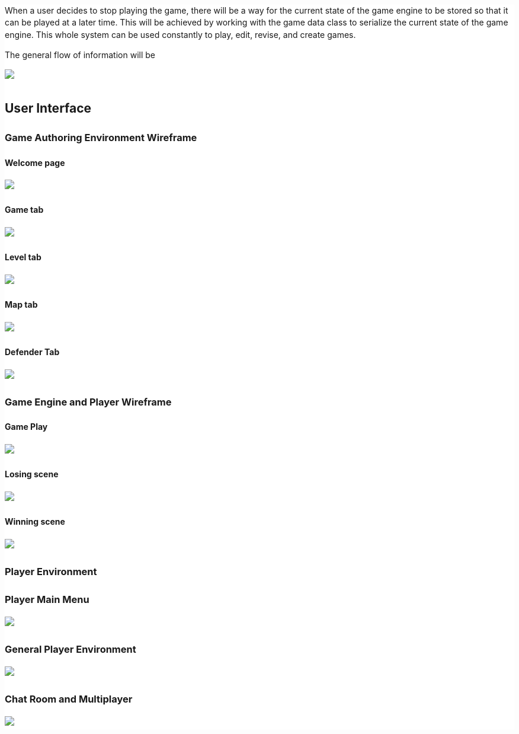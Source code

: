 When a user decides to stop playing the game, there will be a way for the current state of the game engine to be stored so that it can be played at a later time. This will be achieved by working with the game data class to serialize the current state of the game engine. This whole system can be used constantly to play, edit, revise, and create games. 

The general flow of information will be

![](https://i.imgur.com/y7CfwcB.png)


## User Interface

### Game Authoring Environment Wireframe
#### Welcome page
![](https://i.imgur.com/6vBoNGg.png)
#### Game tab
![](https://i.imgur.com/JMyEQIo.png)
#### Level tab
![](https://i.imgur.com/rwN5VdP.png)
#### Map tab
![](https://i.imgur.com/zAiX3c9.png)
#### Defender Tab
![](https://i.imgur.com/NqZXNV0.png)

### Game Engine and Player Wireframe
#### Game Play
![](https://i.imgur.com/aG1nrUC.jpg)
#### Losing scene
![](https://i.imgur.com/UCrsf7S.jpg)
#### Winning scene
![](https://i.imgur.com/UqS6BZB.jpg)

### Player Environment
### Player Main Menu
![](https://i.imgur.com/maTeLbK.png)
### General Player Environment
![](https://i.imgur.com/HEfVDXm.png)
### Chat Room and Multiplayer
![](https://i.imgur.com/tkpypt5.jpg)
